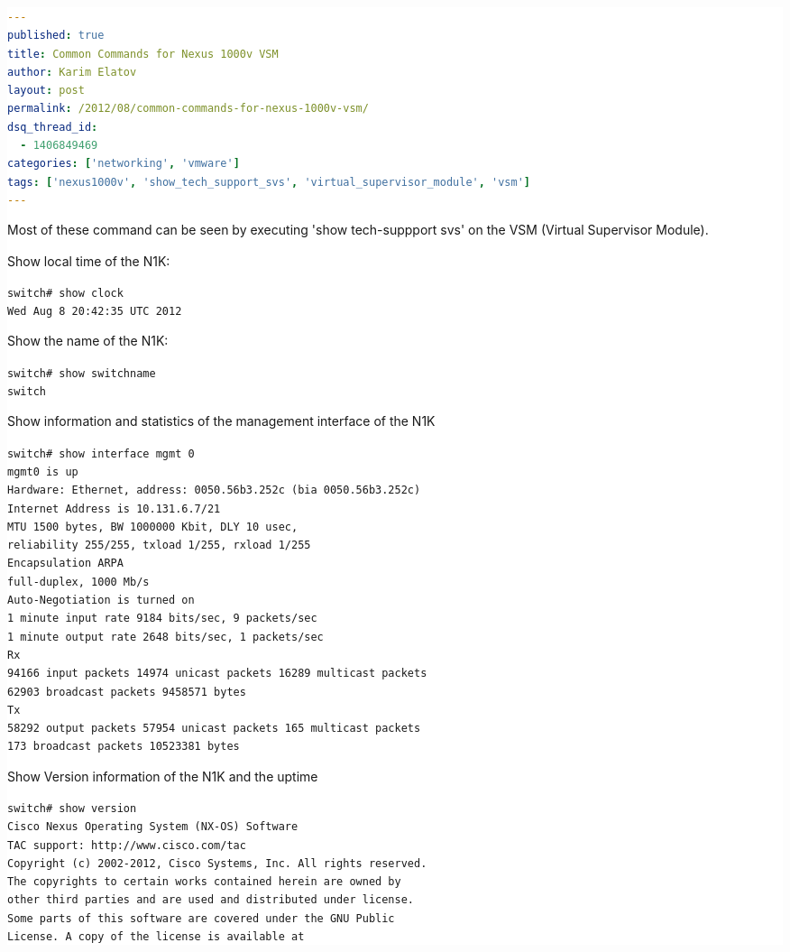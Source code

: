 ```yaml
---
published: true
title: Common Commands for Nexus 1000v VSM
author: Karim Elatov
layout: post
permalink: /2012/08/common-commands-for-nexus-1000v-vsm/
dsq_thread_id:
  - 1406849469
categories: ['networking', 'vmware']
tags: ['nexus1000v', 'show_tech_support_svs', 'virtual_supervisor_module', 'vsm']
---
```


Most of these command can be seen by executing 'show tech-suppport svs' on the VSM (Virtual Supervisor Module).

Show local time of the N1K:

	switch# show clock
	Wed Aug 8 20:42:35 UTC 2012


Show the name of the N1K:

	switch# show switchname
	switch


Show information and statistics of the management interface of the N1K


	switch# show interface mgmt 0
	mgmt0 is up
	Hardware: Ethernet, address: 0050.56b3.252c (bia 0050.56b3.252c)
	Internet Address is 10.131.6.7/21
	MTU 1500 bytes, BW 1000000 Kbit, DLY 10 usec,
	reliability 255/255, txload 1/255, rxload 1/255
	Encapsulation ARPA
	full-duplex, 1000 Mb/s
	Auto-Negotiation is turned on
	1 minute input rate 9184 bits/sec, 9 packets/sec
	1 minute output rate 2648 bits/sec, 1 packets/sec
	Rx
	94166 input packets 14974 unicast packets 16289 multicast packets
	62903 broadcast packets 9458571 bytes
	Tx
	58292 output packets 57954 unicast packets 165 multicast packets
	173 broadcast packets 10523381 bytes


Show Version information of the N1K and the uptime


	switch# show version
	Cisco Nexus Operating System (NX-OS) Software
	TAC support: http://www.cisco.com/tac
	Copyright (c) 2002-2012, Cisco Systems, Inc. All rights reserved.
	The copyrights to certain works contained herein are owned by
	other third parties and are used and distributed under license.
	Some parts of this software are covered under the GNU Public
	License. A copy of the license is available at
